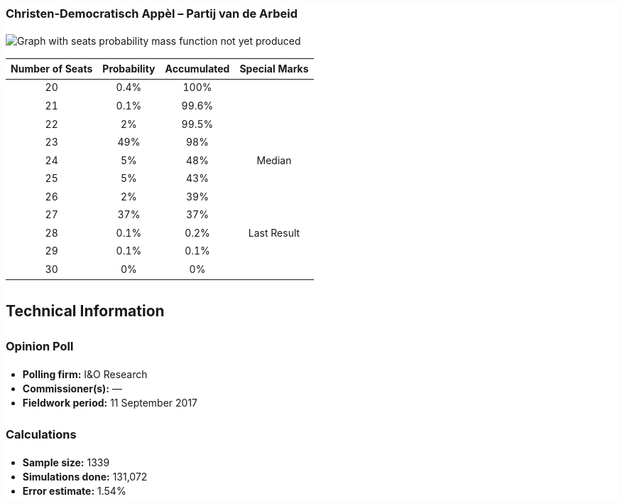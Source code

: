 ### Christen-Democratisch Appèl – Partij van de Arbeid

![Graph with seats probability mass function not yet produced](2017-09-11-IOResearch-coalitions-seats-pmf-cda–pvda.png "Seats Probability Mass Function")

| Number of Seats | Probability | Accumulated | Special Marks |
|:---------------:|:-----------:|:-----------:|:-------------:|
| 20 | 0.4% | 100% |  |
| 21 | 0.1% | 99.6% |  |
| 22 | 2% | 99.5% |  |
| 23 | 49% | 98% |  |
| 24 | 5% | 48% | Median |
| 25 | 5% | 43% |  |
| 26 | 2% | 39% |  |
| 27 | 37% | 37% |  |
| 28 | 0.1% | 0.2% | Last Result |
| 29 | 0.1% | 0.1% |  |
| 30 | 0% | 0% |  |


## Technical Information

### Opinion Poll

+ **Polling firm:** I&O Research
+ **Commissioner(s):** —
+ **Fieldwork period:** 11 September 2017

### Calculations

+ **Sample size:** 1339
+ **Simulations done:** 131,072
+ **Error estimate:** 1.54%


